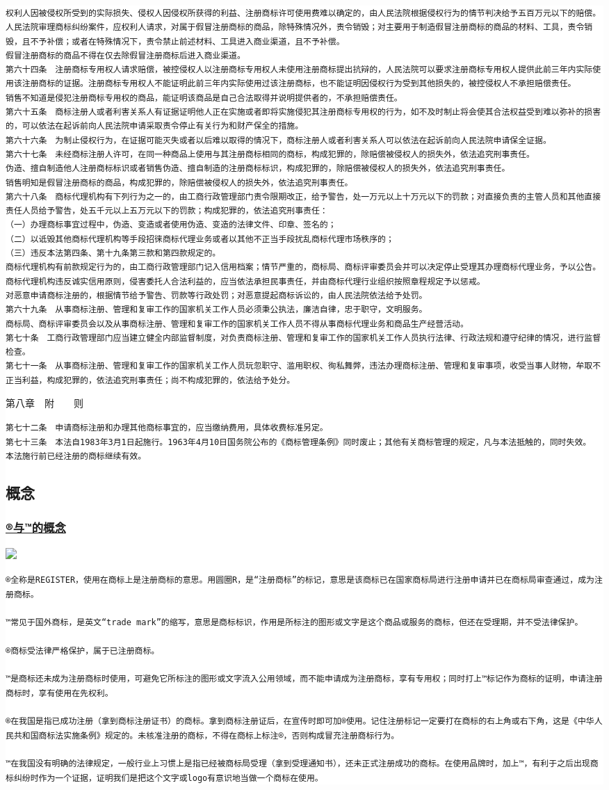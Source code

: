 ```
权利人因被侵权所受到的实际损失、侵权人因侵权所获得的利益、注册商标许可使用费难以确定的，由人民法院根据侵权行为的情节判决给予五百万元以下的赔偿。
人民法院审理商标纠纷案件，应权利人请求，对属于假冒注册商标的商品，除特殊情况外，责令销毁；对主要用于制造假冒注册商标的商品的材料、工具，责令销毁，且不予补偿；或者在特殊情况下，责令禁止前述材料、工具进入商业渠道，且不予补偿。
假冒注册商标的商品不得在仅去除假冒注册商标后进入商业渠道。
第六十四条　注册商标专用权人请求赔偿，被控侵权人以注册商标专用权人未使用注册商标提出抗辩的，人民法院可以要求注册商标专用权人提供此前三年内实际使用该注册商标的证据。注册商标专用权人不能证明此前三年内实际使用过该注册商标，也不能证明因侵权行为受到其他损失的，被控侵权人不承担赔偿责任。
销售不知道是侵犯注册商标专用权的商品，能证明该商品是自己合法取得并说明提供者的，不承担赔偿责任。
第六十五条　商标注册人或者利害关系人有证据证明他人正在实施或者即将实施侵犯其注册商标专用权的行为，如不及时制止将会使其合法权益受到难以弥补的损害的，可以依法在起诉前向人民法院申请采取责令停止有关行为和财产保全的措施。
第六十六条　为制止侵权行为，在证据可能灭失或者以后难以取得的情况下，商标注册人或者利害关系人可以依法在起诉前向人民法院申请保全证据。
第六十七条　未经商标注册人许可，在同一种商品上使用与其注册商标相同的商标，构成犯罪的，除赔偿被侵权人的损失外，依法追究刑事责任。
伪造、擅自制造他人注册商标标识或者销售伪造、擅自制造的注册商标标识，构成犯罪的，除赔偿被侵权人的损失外，依法追究刑事责任。
销售明知是假冒注册商标的商品，构成犯罪的，除赔偿被侵权人的损失外，依法追究刑事责任。
第六十八条　商标代理机构有下列行为之一的，由工商行政管理部门责令限期改正，给予警告，处一万元以上十万元以下的罚款；对直接负责的主管人员和其他直接责任人员给予警告，处五千元以上五万元以下的罚款；构成犯罪的，依法追究刑事责任：
（一）办理商标事宜过程中，伪造、变造或者使用伪造、变造的法律文件、印章、签名的；
（二）以诋毁其他商标代理机构等手段招徕商标代理业务或者以其他不正当手段扰乱商标代理市场秩序的；
（三）违反本法第四条、第十九条第三款和第四款规定的。
商标代理机构有前款规定行为的，由工商行政管理部门记入信用档案；情节严重的，商标局、商标评审委员会并可以决定停止受理其办理商标代理业务，予以公告。
商标代理机构违反诚实信用原则，侵害委托人合法利益的，应当依法承担民事责任，并由商标代理行业组织按照章程规定予以惩戒。
对恶意申请商标注册的，根据情节给予警告、罚款等行政处罚；对恶意提起商标诉讼的，由人民法院依法给予处罚。
第六十九条　从事商标注册、管理和复审工作的国家机关工作人员必须秉公执法，廉洁自律，忠于职守，文明服务。
商标局、商标评审委员会以及从事商标注册、管理和复审工作的国家机关工作人员不得从事商标代理业务和商品生产经营活动。
第七十条　工商行政管理部门应当建立健全内部监督制度，对负责商标注册、管理和复审工作的国家机关工作人员执行法律、行政法规和遵守纪律的情况，进行监督检查。
第七十一条　从事商标注册、管理和复审工作的国家机关工作人员玩忽职守、滥用职权、徇私舞弊，违法办理商标注册、管理和复审事项，收受当事人财物，牟取不正当利益，构成犯罪的，依法追究刑事责任；尚不构成犯罪的，依法给予处分。
```
第八章　附　　则
```
第七十二条　申请商标注册和办理其他商标事宜的，应当缴纳费用，具体收费标准另定。
第七十三条　本法自1983年3月1日起施行。1963年4月10日国务院公布的《商标管理条例》同时废止；其他有关商标管理的规定，凡与本法抵触的，同时失效。
本法施行前已经注册的商标继续有效。
```
## 概念

### [®与™的概念](https://m.sohu.com/a/240030135_347815)

![](https://5b0988e595225.cdn.sohucs.com/q_70,c_zoom,w_640/images/20180709/5dec7627f7fc4bc1800d22e505ecdcff.jpeg)
```
®全称是REGISTER，使用在商标上是注册商标的意思。用圆圈R，是“注册商标”的标记，意思是该商标已在国家商标局进行注册申请并已在商标局审查通过，成为注册商标。

™常见于国外商标，是英文“trade mark”的缩写，意思是商标标识，作用是所标注的图形或文字是这个商品或服务的商标，但还在受理期，并不受法律保护。

®商标受法律严格保护，属于已注册商标。

™是商标还未成为注册商标时使用，可避免它所标注的图形或文字流入公用领域，而不能申请成为注册商标，享有专用权；同时打上™标记作为商标的证明，申请注册商标时，享有使用在先权利。

®在我国是指已成功注册（拿到商标注册证书）的商标。拿到商标注册证后，在宣传时即可加®使用。记住注册标记一定要打在商标的右上角或右下角，这是《中华人民共和国商标法实施条例》规定的。未核准注册的商标，不得在商标上标注®，否则构成冒充注册商标行为。

™在我国没有明确的法律规定，一般行业上习惯上是指已经被商标局受理（拿到受理通知书），还未正式注册成功的商标。在使用品牌时，加上™，有利于之后出现商标纠纷时作为一个证据，证明我们是把这个文字或logo有意识地当做一个商标在使用。
```
